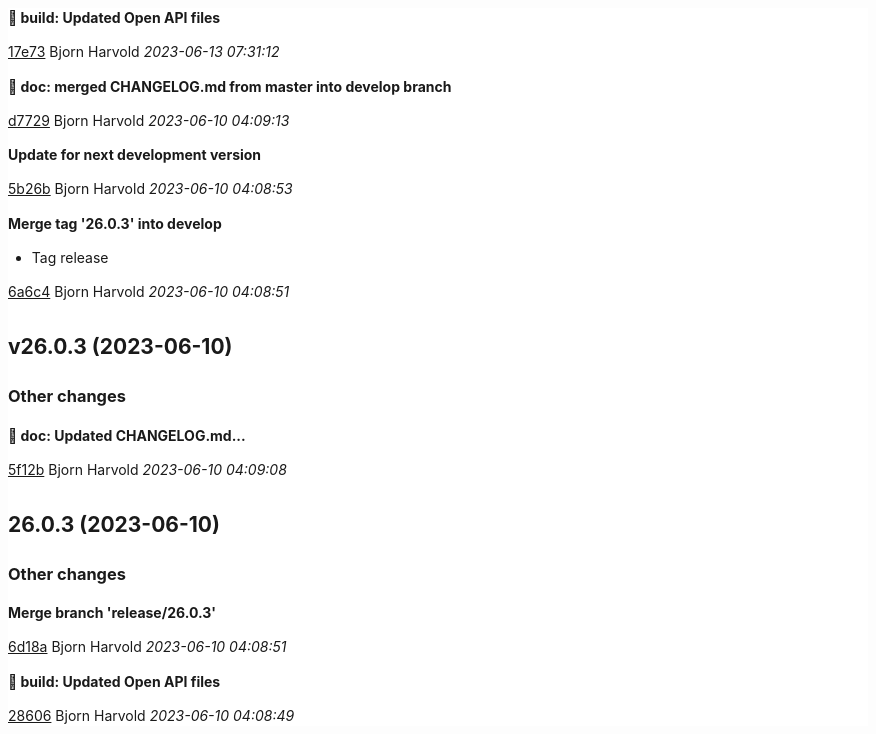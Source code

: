**:bookmark: build: Updated Open API files**


[17e73](https://github.com/wink-travel/wink-sdk-java/commit/17e7347dc3da44b) Bjorn Harvold *2023-06-13 07:31:12*

**:twisted_rightwards_arrows: doc: merged CHANGELOG.md from master into develop branch**


[d7729](https://github.com/wink-travel/wink-sdk-java/commit/d772925e8a55ff4) Bjorn Harvold *2023-06-10 04:09:13*

**Update for next development version**


[5b26b](https://github.com/wink-travel/wink-sdk-java/commit/5b26b4f82c150d0) Bjorn Harvold *2023-06-10 04:08:53*

**Merge tag '26.0.3' into develop**

* Tag release 

[6a6c4](https://github.com/wink-travel/wink-sdk-java/commit/6a6c40c86e08e48) Bjorn Harvold *2023-06-10 04:08:51*


## v26.0.3 (2023-06-10)







### Other changes

**:memo: doc: Updated CHANGELOG.md...**


[5f12b](https://github.com/wink-travel/wink-sdk-java/commit/5f12b67722b5891) Bjorn Harvold *2023-06-10 04:09:08*


## 26.0.3 (2023-06-10)







### Other changes

**Merge branch 'release/26.0.3'**


[6d18a](https://github.com/wink-travel/wink-sdk-java/commit/6d18a01633618b2) Bjorn Harvold *2023-06-10 04:08:51*

**:bookmark: build: Updated Open API files**


[28606](https://github.com/wink-travel/wink-sdk-java/commit/286060ffd37acd0) Bjorn Harvold *2023-06-10 04:08:49*
